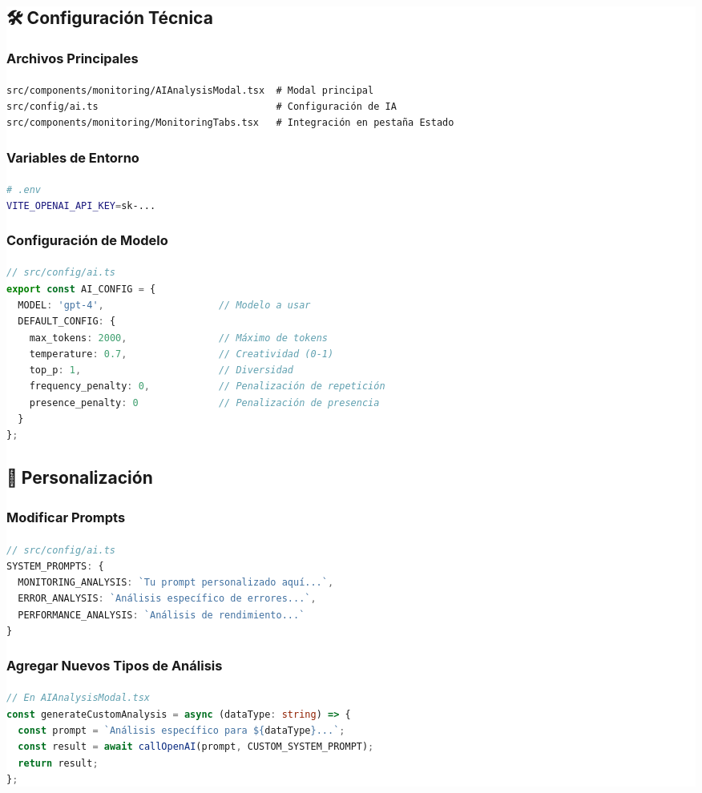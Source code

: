 
## 🛠️ Configuración Técnica

### **Archivos Principales**
```
src/components/monitoring/AIAnalysisModal.tsx  # Modal principal
src/config/ai.ts                               # Configuración de IA
src/components/monitoring/MonitoringTabs.tsx   # Integración en pestaña Estado
```

### **Variables de Entorno**
```bash
# .env
VITE_OPENAI_API_KEY=sk-...
```

### **Configuración de Modelo**
```typescript
// src/config/ai.ts
export const AI_CONFIG = {
  MODEL: 'gpt-4',                    // Modelo a usar
  DEFAULT_CONFIG: {
    max_tokens: 2000,                // Máximo de tokens
    temperature: 0.7,                // Creatividad (0-1)
    top_p: 1,                        // Diversidad
    frequency_penalty: 0,            // Penalización de repetición
    presence_penalty: 0              // Penalización de presencia
  }
};
```

## 🔧 Personalización

### **Modificar Prompts**
```typescript
// src/config/ai.ts
SYSTEM_PROMPTS: {
  MONITORING_ANALYSIS: `Tu prompt personalizado aquí...`,
  ERROR_ANALYSIS: `Análisis específico de errores...`,
  PERFORMANCE_ANALYSIS: `Análisis de rendimiento...`
}
```

### **Agregar Nuevos Tipos de Análisis**
```typescript
// En AIAnalysisModal.tsx
const generateCustomAnalysis = async (dataType: string) => {
  const prompt = `Análisis específico para ${dataType}...`;
  const result = await callOpenAI(prompt, CUSTOM_SYSTEM_PROMPT);
  return result;
};
```
